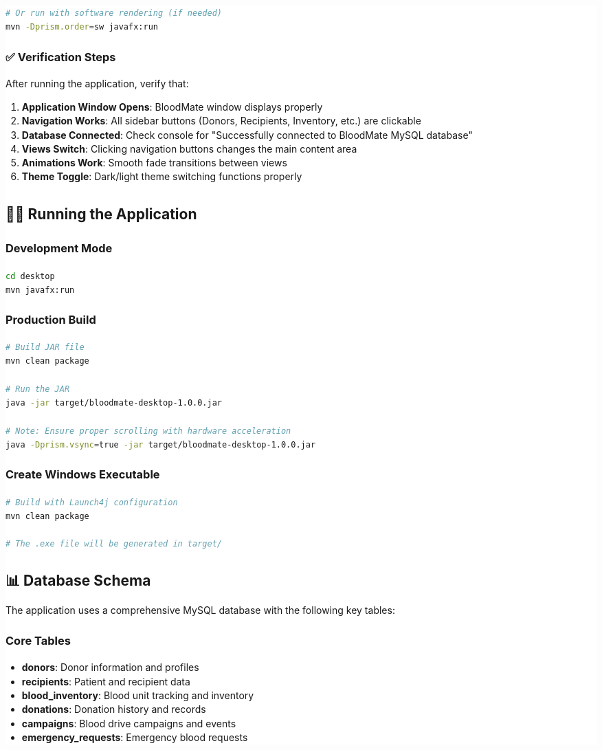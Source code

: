 ```bash
# Or run with software rendering (if needed)
mvn -Dprism.order=sw javafx:run
```

### ✅ Verification Steps
After running the application, verify that:
1. **Application Window Opens**: BloodMate window displays properly
2. **Navigation Works**: All sidebar buttons (Donors, Recipients, Inventory, etc.) are clickable
3. **Database Connected**: Check console for "Successfully connected to BloodMate MySQL database"
4. **Views Switch**: Clicking navigation buttons changes the main content area
5. **Animations Work**: Smooth fade transitions between views
6. **Theme Toggle**: Dark/light theme switching functions properly

## 🏃‍♂️ Running the Application

### Development Mode
```bash
cd desktop
mvn javafx:run
```

### Production Build
```bash
# Build JAR file
mvn clean package

# Run the JAR
java -jar target/bloodmate-desktop-1.0.0.jar

# Note: Ensure proper scrolling with hardware acceleration
java -Dprism.vsync=true -jar target/bloodmate-desktop-1.0.0.jar
```

### Create Windows Executable
```bash
# Build with Launch4j configuration
mvn clean package

# The .exe file will be generated in target/
```

## 📊 Database Schema

The application uses a comprehensive MySQL database with the following key tables:

### Core Tables
- **donors**: Donor information and profiles
- **recipients**: Patient and recipient data
- **blood_inventory**: Blood unit tracking and inventory
- **donations**: Donation history and records
- **campaigns**: Blood drive campaigns and events
- **emergency_requests**: Emergency blood requests
